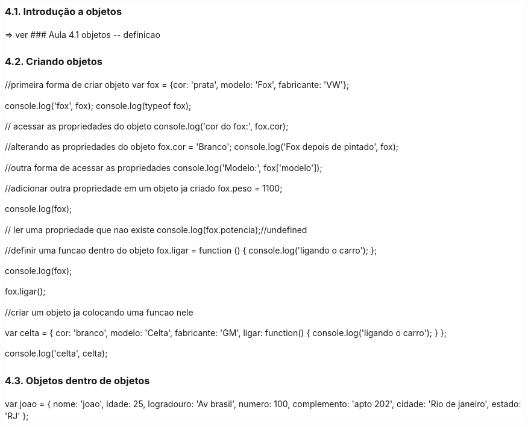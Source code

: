 
### 4.1. Introdução a objetos

=> ver ### Aula 4.1 objetos -- definicao

### 4.2. Criando objetos

//primeira forma de criar objeto
var fox = {cor: 'prata', modelo: 'Fox', fabricante: 'VW'};

console.log('fox', fox);
console.log(typeof fox);

// acessar as propriedades do objeto
console.log('cor do fox:', fox.cor);

//alterando as propriedades do objeto
fox.cor = 'Branco';
console.log('Fox depois de pintado', fox);

//outra forma de acessar as propriedades
console.log('Modelo:', fox['modelo']);


//adicionar outra propriedade em um objeto ja criado
fox.peso = 1100;

console.log(fox);

// ler uma propriedade que nao existe
console.log(fox.potencia);//undefined


//definir uma funcao dentro do objeto
fox.ligar = function () {
	console.log('ligando o carro');
};

console.log(fox);

fox.ligar();

//criar um objeto  ja colocando uma funcao nele

var celta = {
	cor: 'branco',
	modelo: 'Celta',
	fabricante: 'GM',
	ligar: function() {
		console.log('ligando o carro');
	}
};

console.log('celta', celta);

### 4.3. Objetos dentro de objetos
var joao = {
	nome: 'joao',
	idade: 25,
	logradouro: 'Av brasil',
	numero: 100,
	complemento: 'apto 202',
	cidade: 'Rio de janeiro',
	estado: 'RJ'
};
